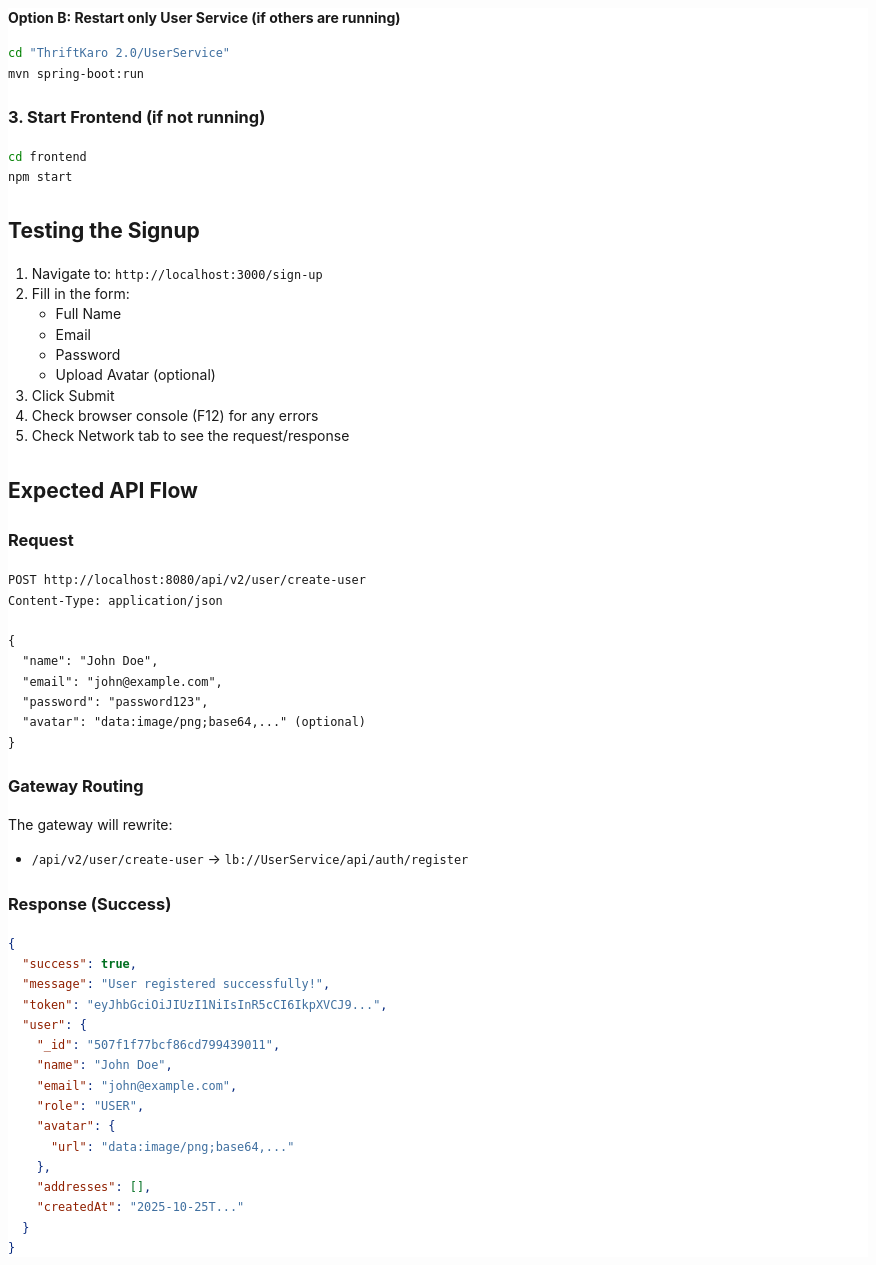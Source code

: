 **Option B: Restart only User Service (if others are running)**
```bash
cd "ThriftKaro 2.0/UserService"
mvn spring-boot:run
```

### 3. Start Frontend (if not running)
```bash
cd frontend
npm start
```

## Testing the Signup

1. Navigate to: `http://localhost:3000/sign-up`
2. Fill in the form:
   - Full Name
   - Email
   - Password
   - Upload Avatar (optional)
3. Click Submit
4. Check browser console (F12) for any errors
5. Check Network tab to see the request/response

## Expected API Flow

### Request
```
POST http://localhost:8080/api/v2/user/create-user
Content-Type: application/json

{
  "name": "John Doe",
  "email": "john@example.com",
  "password": "password123",
  "avatar": "data:image/png;base64,..." (optional)
}
```

### Gateway Routing
The gateway will rewrite:
- `/api/v2/user/create-user` → `lb://UserService/api/auth/register`

### Response (Success)
```json
{
  "success": true,
  "message": "User registered successfully!",
  "token": "eyJhbGciOiJIUzI1NiIsInR5cCI6IkpXVCJ9...",
  "user": {
    "_id": "507f1f77bcf86cd799439011",
    "name": "John Doe",
    "email": "john@example.com",
    "role": "USER",
    "avatar": {
      "url": "data:image/png;base64,..."
    },
    "addresses": [],
    "createdAt": "2025-10-25T..."
  }
}
```
